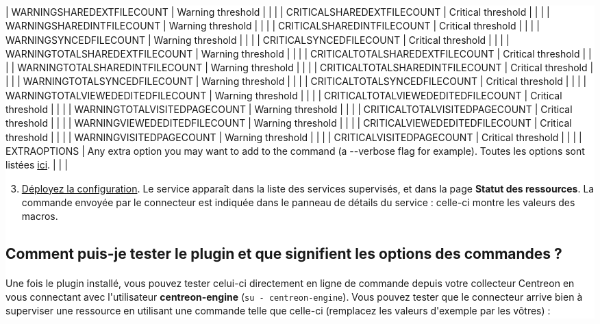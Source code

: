 | WARNINGSHAREDEXTFILECOUNT          | Warning threshold                                                                                                                                |                   |             |
| CRITICALSHAREDEXTFILECOUNT         | Critical threshold                                                                                                                               |                   |             |
| WARNINGSHAREDINTFILECOUNT          | Warning threshold                                                                                                                                |                   |             |
| CRITICALSHAREDINTFILECOUNT         | Critical threshold                                                                                                                               |                   |             |
| WARNINGSYNCEDFILECOUNT             | Warning threshold                                                                                                                                |                   |             |
| CRITICALSYNCEDFILECOUNT            | Critical threshold                                                                                                                               |                   |             |
| WARNINGTOTALSHAREDEXTFILECOUNT     | Warning threshold                                                                                                                                |                   |             |
| CRITICALTOTALSHAREDEXTFILECOUNT    | Critical threshold                                                                                                                               |                   |             |
| WARNINGTOTALSHAREDINTFILECOUNT     | Warning threshold                                                                                                                                |                   |             |
| CRITICALTOTALSHAREDINTFILECOUNT    | Critical threshold                                                                                                                               |                   |             |
| WARNINGTOTALSYNCEDFILECOUNT        | Warning threshold                                                                                                                                |                   |             |
| CRITICALTOTALSYNCEDFILECOUNT       | Critical threshold                                                                                                                               |                   |             |
| WARNINGTOTALVIEWEDEDITEDFILECOUNT  | Warning threshold                                                                                                                                |                   |             |
| CRITICALTOTALVIEWEDEDITEDFILECOUNT | Critical threshold                                                                                                                               |                   |             |
| WARNINGTOTALVISITEDPAGECOUNT       | Warning threshold                                                                                                                                |                   |             |
| CRITICALTOTALVISITEDPAGECOUNT      | Critical threshold                                                                                                                               |                   |             |
| WARNINGVIEWEDEDITEDFILECOUNT       | Warning threshold                                                                                                                                |                   |             |
| CRITICALVIEWEDEDITEDFILECOUNT      | Critical threshold                                                                                                                               |                   |             |
| WARNINGVISITEDPAGECOUNT            | Warning threshold                                                                                                                                |                   |             |
| CRITICALVISITEDPAGECOUNT           | Critical threshold                                                                                                                               |                   |             |
| EXTRAOPTIONS                       | Any extra option you may want to add to the command (a --verbose flag for example). Toutes les options sont listées [ici](#options-disponibles). |                   |             |

</TabItem>
</Tabs>

3. [Déployez la configuration](/docs/monitoring/monitoring-servers/deploying-a-configuration). Le service apparaît dans la liste des services supervisés, et dans la page **Statut des ressources**. La commande envoyée par le connecteur est indiquée dans le panneau de détails du service : celle-ci montre les valeurs des macros.

## Comment puis-je tester le plugin et que signifient les options des commandes ?

Une fois le plugin installé, vous pouvez tester celui-ci directement en ligne
de commande depuis votre collecteur Centreon en vous connectant avec
l'utilisateur **centreon-engine** (`su - centreon-engine`). Vous pouvez tester
que le connecteur arrive bien à superviser une ressource en utilisant une commande
telle que celle-ci (remplacez les valeurs d'exemple par les vôtres) :
